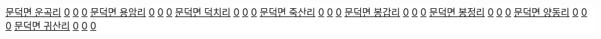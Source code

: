
  <tr class="item">
    <td><a href="전라남도보성군문덕면운곡리">문덕면 운곡리</a></td>
    <td><a href="전라남도보성군문덕면운곡리">0</a></td>
    <td><a href="전라남도보성군문덕면운곡리">0</a></td>
    <td><a href="전라남도보성군문덕면운곡리">0</a></td>
  </tr>
    

  <tr class="item">
    <td><a href="전라남도보성군문덕면용암리">문덕면 용암리</a></td>
    <td><a href="전라남도보성군문덕면용암리">0</a></td>
    <td><a href="전라남도보성군문덕면용암리">0</a></td>
    <td><a href="전라남도보성군문덕면용암리">0</a></td>
  </tr>
    

  <tr class="item">
    <td><a href="전라남도보성군문덕면덕치리">문덕면 덕치리</a></td>
    <td><a href="전라남도보성군문덕면덕치리">0</a></td>
    <td><a href="전라남도보성군문덕면덕치리">0</a></td>
    <td><a href="전라남도보성군문덕면덕치리">0</a></td>
  </tr>
    

  <tr class="item">
    <td><a href="전라남도보성군문덕면죽산리">문덕면 죽산리</a></td>
    <td><a href="전라남도보성군문덕면죽산리">0</a></td>
    <td><a href="전라남도보성군문덕면죽산리">0</a></td>
    <td><a href="전라남도보성군문덕면죽산리">0</a></td>
  </tr>
    

  <tr class="item">
    <td><a href="전라남도보성군문덕면봉갑리">문덕면 봉갑리</a></td>
    <td><a href="전라남도보성군문덕면봉갑리">0</a></td>
    <td><a href="전라남도보성군문덕면봉갑리">0</a></td>
    <td><a href="전라남도보성군문덕면봉갑리">0</a></td>
  </tr>
    

  <tr class="item">
    <td><a href="전라남도보성군문덕면봉정리">문덕면 봉정리</a></td>
    <td><a href="전라남도보성군문덕면봉정리">0</a></td>
    <td><a href="전라남도보성군문덕면봉정리">0</a></td>
    <td><a href="전라남도보성군문덕면봉정리">0</a></td>
  </tr>
    

  <tr class="item">
    <td><a href="전라남도보성군문덕면양동리">문덕면 양동리</a></td>
    <td><a href="전라남도보성군문덕면양동리">0</a></td>
    <td><a href="전라남도보성군문덕면양동리">0</a></td>
    <td><a href="전라남도보성군문덕면양동리">0</a></td>
  </tr>
    

  <tr class="item">
    <td><a href="전라남도보성군문덕면귀산리">문덕면 귀산리</a></td>
    <td><a href="전라남도보성군문덕면귀산리">0</a></td>
    <td><a href="전라남도보성군문덕면귀산리">0</a></td>
    <td><a href="전라남도보성군문덕면귀산리">0</a></td>
  </tr>
    